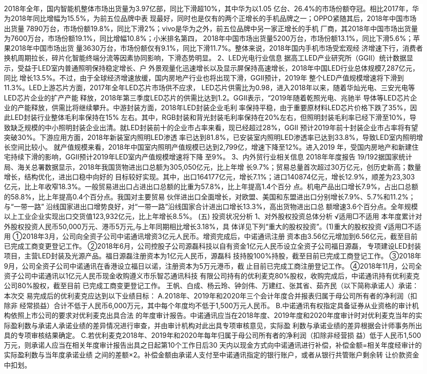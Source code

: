 2018年全年，国内智能机整体市场出货量为3.97亿部，同比下滑超10%，其中华为以1.05
亿台、26.4%的市场份额夺冠。相比2017年，华为2018年同比增幅为15.5%，为前五位品牌中表
现最好，同时也是仅有的两个正增长的手机品牌之一；OPPO紧随其后，2018年中国市场出货量
7890万台，市场份额19.8%，同比下滑2%；vivo是华为之外，前五位品牌中另一家正增长的手机
厂商，其2018年中国市场出货量为7600万台，市场份额19.1%，同比增幅10.8%；小米排名第四，
2018年中国市场出货量5200万台，市场份额13.1%，同比下滑5.6%；苹果2018年中国市场出货
量3630万台，市场份额仅有9.1%，同比下滑11.7%。整体来说，2018年国内手机市场受宏观经
济增速下行，消费者换机周期拉长，碎片化智能终端分流等因素协同影响，下滑态势明显。
2、LED光电行业信息
据高工LED产业研究所（GGII）统计数据显示，受益于LED室内普通照明保持稳定增长、户
外景观量化迅速增长以及显示屏保持高速增长，2018年中国LED行业总体规模7,287亿元，同比
增长13.5%。不过，由于全球经济增速放缓，国内房地产行业也将出现下滑，GGII预计，2019年
整个LED产值规模增速将下滑到11.3%。LED上游芯片方面，2017年全年LED芯片市场供不应求，
LED芯片供需比为0.98，进入2018年以来，随着华灿光电、三安光电等LED芯片企业的扩产产能
释放，2018年第三季度LED芯片的供需比达到1.2。GGII表示，“2019年随着乾照光电、兆驰半
导体等LED芯片企业的产能释放，供需比将继续攀升。中游封装方面，2018年LED封装企业毛利
率保持平稳，由于重要原材料LED芯片价格下跌了35%，因此LED封装行业整体毛利率保持在15%
左右。其中，RGB封装和背光封装毛利率保持在20%左右，但照明封装毛利率已经下滑至10%，导
致缺乏规模的中小照明封装企业出清。就LED封装前十的企业市占率来看，现已经超过28%，GGII
预计2019年前十封装企业市占率将有望突破30%。下游应用方面，2018年新装室内照明LED渗透
率已达到81.8%，已安装室内照明LED渗透率已达到33.8%，导致LED室内照明增长空间比较小。
就产值规模来看，2018年中国室内照明产值规模已达到2,799亿，增速下降至12%。进入2019
年，受国内房地产和新建住宅持续下滑的影响，GGII预计2019年LED室内产值规模增速将下降
至9%。
3、内外贸行业相关信息
2018年年度报告
19/192据国家统计局、海关总署数据显示，2018年我国货物进出口总额为305,050亿元，比上年增
长9.7%；贸易总量首次超过30万亿元，创历史新高；数量增长，结构优化，进出口稳中向好的
目标较好实现。其中，出口164177亿元，增长7.1%；进口140874亿元，增长12.9%，顺差为23,303
亿元，比上年收窄18.3%。一般贸易进出口占进出口总额的比重为57.8%，比上年提高1.4个百分
点。机电产品出口增长7.9%，占出口总额的58.8%，比上年提高0.4个百分点。我国对主要贸易
伙伴进出口全面增长，对欧盟、美国和东盟进出口分别增长7.9%、5.7%和11.2%；与“一带一路”
沿线国家进出口增势良好，对“一带一路”沿线国家合计进出口增长13.3%，高出货物进出口总
额增速3.6个百分点。全年规模以上工业企业实现出口交货值123,932亿元，比上年增长8.5%。
(五)
投资状况分析
1、对外股权投资总体分析
√适用□不适用
本年度累计对外股权投资人民币50,000万元、港币5万元,与上年同期相比增长3.18%，具
体详见下列“重大的股权投资”。(1)重大的股权投资
√适用□不适用
①2018年3月，公司向全资子公司中诺通讯增资3亿元人民币。增资完成后，中诺通讯注册
资本由3.56亿元增加到6.56亿元，截至目前已完成工商变更登记工作。
②2018年6月，公司控股子公司源磊科技以自有资金1亿元人民币设立全资子公司福日源磊，
专项建设LED封装项目，主营LED封装及光源产品。福日源磊注册资本为1亿元人民币，源磊科
技持股100%持股，截至目前已完成工商登记工作。
③2018年9月，公司全资子公司中诺通讯在香港设立福日以诺，注册资本为5万元港币，截
止目前已完成工商注册登记工作。
④2018年11月，公司全资子公司中诺通讯以1亿元人民币现金收购遵义市乐智芯通讯科技
有限公司持有的优利麦克80%股权，收购完成后，中诺通讯持有优利麦克公司80%股权，截至目前
已完成工商变更登记工作。
王帆、白成、杨云玲、钟剑伟、万建红、张其省、茹齐民（以下简称承诺人）承诺：本次交
易完成后的优利麦克应达到以下业绩目标：
A.2018年、2019年和2020年三个会计年度合并报表归属于母公司所有者的净利润（扣除非
经常损益）合计不低于人民币6,000万元，其中每个年度均不低于1,500万元人民币。
B.中诺通讯有权指定具备证券从业资格的审计机构依照上市公司的要求对优利麦克出具合法
的年度审计报告。中诺通讯应当在2018年度、2019年度和2020年度审计时对优利麦克当年的实
际盈利数与承诺人承诺业绩的差异情况进行审查，并由审计机构对此出具专项审核意见，实际盈
利数与承诺业绩的差异根据会计师事务所出具的专项审核结果确定。
C.若优利麦克2018年、2019年和2020年每年归属于母公司所有者的净利润（扣除非经营损
益）低于人民币1,500万元，则承诺人应当在相关年度审计报告出具之日起第10个工作日后30
天内以现金方式向中诺通讯进行补偿，补偿金额=相关年度经审计的实际盈利数与当年度承诺业绩
之间的差额×2。补偿金额由承诺人支付至中诺通讯指定的银行账户，或者从银行共管账户剩余转
让价款资金中扣划。